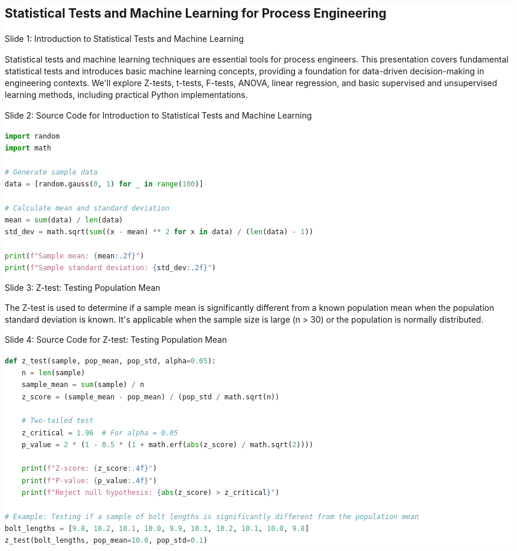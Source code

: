 ## Statistical Tests and Machine Learning for Process Engineering
Slide 1: Introduction to Statistical Tests and Machine Learning

Statistical tests and machine learning techniques are essential tools for process engineers. This presentation covers fundamental statistical tests and introduces basic machine learning concepts, providing a foundation for data-driven decision-making in engineering contexts. We'll explore Z-tests, t-tests, F-tests, ANOVA, linear regression, and basic supervised and unsupervised learning methods, including practical Python implementations.

Slide 2: Source Code for Introduction to Statistical Tests and Machine Learning

```python
import random
import math

# Generate sample data
data = [random.gauss(0, 1) for _ in range(100)]

# Calculate mean and standard deviation
mean = sum(data) / len(data)
std_dev = math.sqrt(sum((x - mean) ** 2 for x in data) / (len(data) - 1))

print(f"Sample mean: {mean:.2f}")
print(f"Sample standard deviation: {std_dev:.2f}")
```

Slide 3: Z-test: Testing Population Mean

The Z-test is used to determine if a sample mean is significantly different from a known population mean when the population standard deviation is known. It's applicable when the sample size is large (n > 30) or the population is normally distributed.

Slide 4: Source Code for Z-test: Testing Population Mean

```python
def z_test(sample, pop_mean, pop_std, alpha=0.05):
    n = len(sample)
    sample_mean = sum(sample) / n
    z_score = (sample_mean - pop_mean) / (pop_std / math.sqrt(n))
    
    # Two-tailed test
    z_critical = 1.96  # For alpha = 0.05
    p_value = 2 * (1 - 0.5 * (1 + math.erf(abs(z_score) / math.sqrt(2))))
    
    print(f"Z-score: {z_score:.4f}")
    print(f"P-value: {p_value:.4f}")
    print(f"Reject null hypothesis: {abs(z_score) > z_critical}")

# Example: Testing if a sample of bolt lengths is significantly different from the population mean
bolt_lengths = [9.8, 10.2, 10.1, 10.0, 9.9, 10.3, 10.2, 10.1, 10.0, 9.8]
z_test(bolt_lengths, pop_mean=10.0, pop_std=0.1)
```
